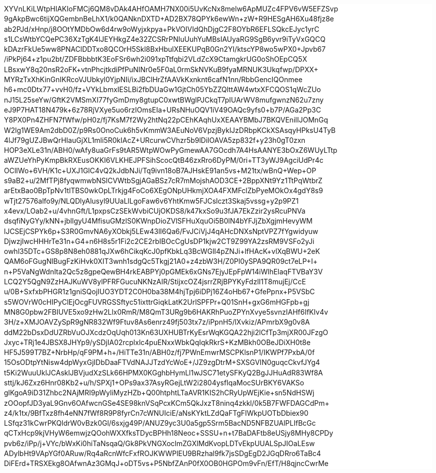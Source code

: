 XYVnLKiLWtpHIAKIoFMCj6QM8vDAk4AHfOAMH7NX00i5UvKcNx8melw6ApMUZc4FPV6vW5EFZSvp
9gAkpBwc6tijXQGembnBeLhX1/k0QANknDXTD+AD2BX78QPYk6ewWn+zW+R9HESgAH6Xu48fjz8e
ab2PJd/xHnp/j8OOtYMDbOw6d4rw9oWyjxkpya+PkVOIVIdQhDjgC2F8OYbR6EFLSQkcEJyc1yrC
s1LCsWtbYCQePC36XzTgK4lJEYHkgZ4e32ZCSRrPNIuUuhYuMBsIAUyaRG9SgB6yvr9iTyVxGQCQ
kDAzrFkUe5ww8PNAClDDTxo8QCOrH5Skl8BxHbulXEEKUPqB0Gn2YI/ktscYP8wo5wPX0+Jpvb67
/iPkPj64+z1pu2bt/ZDFBbbbtK3EoFSr6wh2i091xpTtfqbi2VLdZcX9CtamgkrUG0oShOEpCQ5X
LBsxwY8q20nsR2oFK+vtnPhcjtkdiPfPuNINr0e5F0aL0rmSkNVKuB9fyaMRNUK3Ukqfwp/DPXX+
MYRzTxXhKinGnIKRcoVJUbkyl0YjpNIi/ixJBClHrZfAAVkKxnknt6cafN1nn/RbbGencIQOnmee
h6+mc0Dtx77+vvH0/fz+VYkLbmxIESLBi2fbDUaGw1GjtCh05YbZZQlttAW4wtxXFCQOS1qWcZUo
nJ15L25seYw/GftK2VMSmXI77fyGmDmy8gtupC0xwtBWglPJCkqT7pIUArWV8mufgwnzN62u7zny
eJ9P7HAT18N479k+6z78RjVXye5uo6rzIOmsEIa+URsNHuOQV1iV49OAQc9yfs0+b7P/AGa2Pp3C
Y8PX0Pn4ZHFN7fWfw/pH0z/fj7KsM7f2Wy2htNq22pCEhKAqhUxXEAAYBMbJ7BKQVEnilIJOMnGq
W2lg1WE9Am2dbD0Z/p9Rs0OnoCuk6h5vKmmW3AEuNoV6VpzjByklJzDRbpKCkXSAsqyHPksU4TyB
4lJf79gUZJBwQrHIauGjXL1mli5R0kIAcZ+URcurwCVhzr5b9lDilOAVA5zp832f+y23h0gT0zxn
HOP3eXLe31n/ABH0/wAfy8uaGrFs9tAR5WtpWOwPyGmewAA7GOcdh7A4HsAANYE3bOxZ6WUyLTtp
aWZUeYhPyKmpBkRXEusOKKI6VLKHEJPFSihScocQtB46zxRro6DyPM/0ri+TT3yWJ9AgciUdPr4c
OClIWo+6VH/K1c+UXJ1GlC4vQ2kJdbNJi/Tq9ivn18oB7AJHskE91an5vs+M21tx/wBnQ+Wep+OP
s9aB2+u/2MfTPj8fyqwmwbNSlCVWtbSgjAGaBSz7cR7mMojshAOD3CE+2BppXNt9Yz1TtPqWtbrZ
arEtxBao0BpTpNv1tlTBS0wkOpLTrkjg4FoCo6XEgONpUHkmjXOA4FXMFclZbPyeMOkOx4gdY8s9
wTjt27576alfo9y/NLQDlyAlusyl9UUaLlLgoFaw6v6YhtKmw5FJCslczt3Skaj5vssg+y2p9PZ1
x4evx/LOab2+u/4vhnGft/L1pxpsCzSEkWvbiCUjOKDS8/k47kxSo9u3fJA7EkZzir2ysRcuPNVa
dsqfiNyGYy/kNN+jbllgyU4MfisuGMzlS0KWnpDioZVlSFHuXquOi5B0lN4bYFJjZbXgjmHevyWM
lJCSEjCSPYk6p+S3R0GmvNA6yXObkj5LEw43lI6Qa6/FvJCiVjJ4qAHcDNXsNptVPZ7fYgwidyuw
DjwzjIwcHHHrTe31n+G4+n6H8s5r1Fi2c2CE2rbIBOcCgUsDP1kjw2CT9Z99YA2zsRM9VSFo2yJi
owhl35DTc+GS8p8N8eh0881qJXw6hCikqKcJ0pfKbkLq3BcWGlI4pZNJi+lfHAcK+vlXqBWU+2eK
QAM6oFGugNlBugFzKiHvk0XIT3wnh1sdgQc5Tkgj21A0+z4zbW3H/Z0Pl0ySPA9QR09ct7eLP+I+
n+P5VaNgWdnIta2Qc5z8gpeQewBH4rkEABPYj0pGMEk6xGNs7EjyJEpFpW14iWlhElaqFTVBaY3V
LCQ2Y5QgN9ZzHAJKuWV8ylPFRFGucuNKNzAIR/StijxcOZ4jsrrZRjBPYKyFdzlI1T8mujEj/CcE
u/0B+SxfxbPHGR1z1gniSQojIUO3YDT2C0H0ba38M4hjTpj6iDPj16Z4oHb67+GfePpnx+P5VSbC
s5WOVrW0cHIPyClEjOcgFUVRGSSftyc51ixttrGiqkLatK2UrlSPFPr+Q01SnH+gxG6mHGFpb+gj
MN8G0pbw2FBIUVE5xo9zHw2Llx0RmR/M8QmT3URg9b6HAKRhPuoZPYnXvye5svnzIAHf6IfKIv4v
3H/z+XMJOAVZySpR9gNR832Wf9Ftuv8As6enrz49fj503tx7z/iPpnH5/lXvkiz/APmrbX9g0v8A
ddM22bDsxDdUZRbVuOJXcdzOqUqh013Kn63UXHUBTrKyEsrWqKGQA22hji2lCfTp3mjXR00JFzgO
Jxyc+TRj1e4JBSX8JHYp9/ySDjIA02rcplxlc4puENxxWbkQqIqkRkrS+KzMBkh0OBeJDiXH0t8e
HF5J599T7BZ+NrbHp/qF9PM+h+/HiTTe31n/ABH0z/fj7PWnEmwrMSCPKlsnP1/IKWPf7PxbA/0f
15OsODtpYtNisw4dpWyxGjIDbDaaFTVdNAJJTzdYcWoE+/JZ9zgDtrM+SXSGVIN0guqcCkvfJYg4
t5Ki2WuuUklJCAsklJBVjudXzSLk66HPMX0KGghbHymLl1wJSC71etySFKyQ2BgJJHuAdR83Wf8A
sttj/kJ6Zxz6Hnr08Kb2+u/h/SPXj1+OPs9ax37AsyRGejLtW2i2804ysfIqaMocSUrBKY6VAKSo
glKgoA9iD31Zhbc2NAjMRI9pWyliMyzHZb+Q00htphtLTaAVR1KIS2hCRyUpWEjKie+sn5NdHSWj
zOOopfJD3yaL9Gnv6OAfwcnGSe4SE98knVSqPcxKCm5QkJxzT8ninq4zkkl/0k5B7FWFDAGCdPm+
z4/k1tx/9BfTxz8fh4eNN7fWf8R9P8fyrCn7cWNUIciE/aNsKYktLZdQaFTgFIWkpUOTbDbiex90
LSfqz31kCwrPKQldrW0vBzk0Gl/6sxjg49P/ANUZ9yc3U0a5gp5Srm5BacND5NFBZUAlPLIfBcGc
qCTxHcp9kjVHyW6emwjzQOohWXXfksTDycBPHh18Neoc+SSSU+n+t7BaDAFtb8eUSjy8MHy8CPDy
pvb6z/iPp/j+VYc/bWxKi0hiTaNsqaQ/Gk8PkVNGXoclmZGXlMdKvopLDTvEkpUUALSpJIOaLEsw
ADylbHt9VApYGf0ARuw/Rq4aRcnWfcFxfROJKWWPlEU9BRzhal9fk7jsSDgEgD2JGqDRro6TaBc4
DiFErd+TRSXEkg8OAfwnAz3GMqJ+oDT5vs+P5NbfZAnP0fX0OB0HGPOm9vFn/EfT/H8qjncCwrMe
